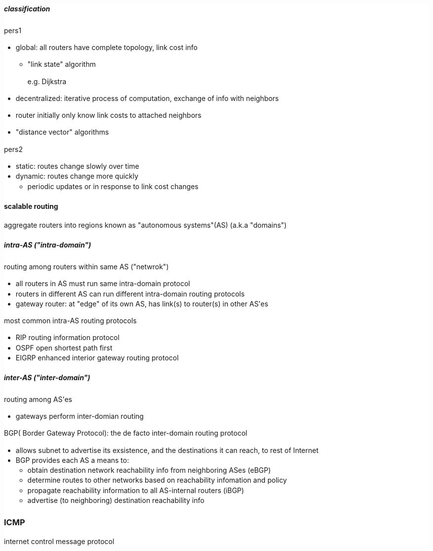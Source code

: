 ##### classification

pers1

* global: all routers have complete topology, link cost info

  * "link state" algorithm

    e.g. Dijkstra

*  decentralized: iterative process of computation, exchange of info with neighbors

  * router initially only know link costs to attached neighbors
  * "distance vector" algorithms

pers2

* static: routes change slowly over time
* dynamic: routes change more quickly
  * periodic updates or in response to link cost changes

#### scalable routing

aggregate routers into regions known as "autonomous systems"(AS) (a.k.a "domains")

##### intra-AS ("intra-domain")

routing among routers within same AS ("netwrok")

*  all routers in AS must run same intra-domain protocol
* routers in different AS can run different intra-domain routing protocols
* gateway router: at "edge" of its own AS, has link(s) to router(s) in other AS'es



most common intra-AS routing protocols

* RIP routing information protocol
* OSPF open shortest path first
* EIGRP enhanced interior gateway routing protocol

##### inter-AS ("inter-domain")

routing among AS'es

* gateways perform inter-domian routing



BGP( Border Gateway Protocol): the de facto inter-domain routing protocol

* allows subnet to advertise its exsistence, and the destinations it can reach, to rest of Internet
* BGP provides each AS a means to:
  * obtain destination network reachability info from neighboring ASes (eBGP)
  * determine routes to other networks based on reachability infomation and policy
  * propagate reachability information to all AS-internal routers (iBGP)
  * advertise (to neighboring) destination reachability info

### ICMP

internet control message protocol
